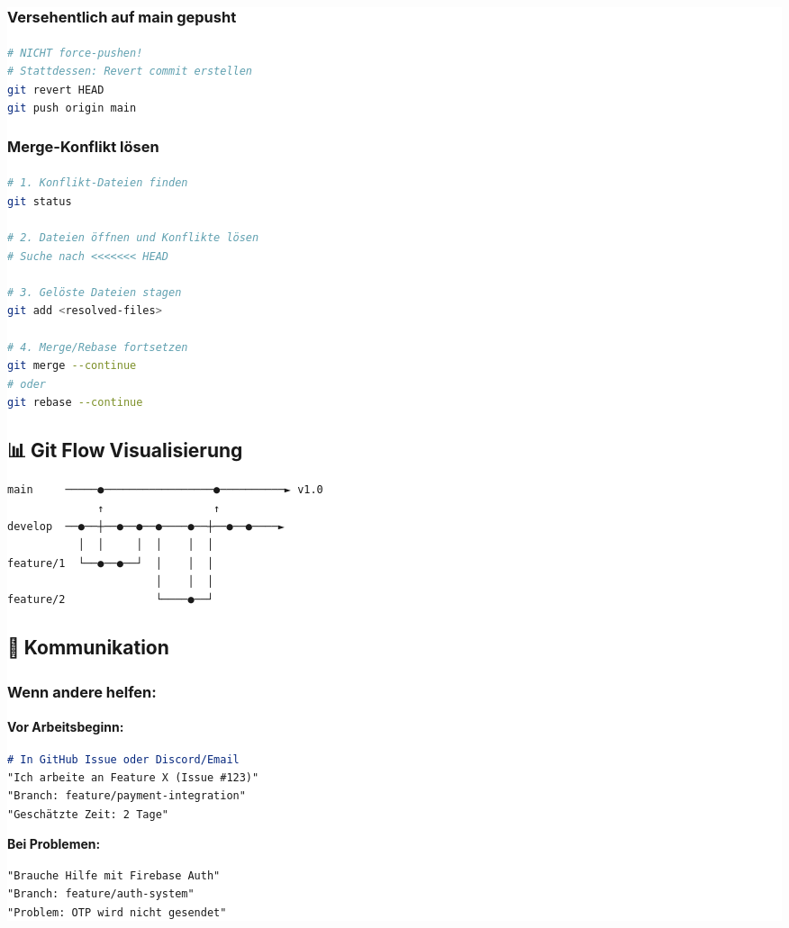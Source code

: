 ### Versehentlich auf main gepusht
```bash
# NICHT force-pushen!
# Stattdessen: Revert commit erstellen
git revert HEAD
git push origin main
```

### Merge-Konflikt lösen
```bash
# 1. Konflikt-Dateien finden
git status

# 2. Dateien öffnen und Konflikte lösen
# Suche nach <<<<<<< HEAD

# 3. Gelöste Dateien stagen
git add <resolved-files>

# 4. Merge/Rebase fortsetzen
git merge --continue
# oder
git rebase --continue
```

## 📊 Git Flow Visualisierung

```
main     ─────●─────────────────●──────────► v1.0
              ↑                 ↑
develop  ──●──┼──●──●──●────●──┼──●──●────►
           │  │     │  │    │  │
feature/1  └──●──●──┘  │    │  │
                       │    │  │
feature/2              └────●──┘
```

## 🤝 Kommunikation

### Wenn andere helfen:

**Vor Arbeitsbeginn:**
```markdown
# In GitHub Issue oder Discord/Email
"Ich arbeite an Feature X (Issue #123)"
"Branch: feature/payment-integration"
"Geschätzte Zeit: 2 Tage"
```

**Bei Problemen:**
```markdown
"Brauche Hilfe mit Firebase Auth"
"Branch: feature/auth-system" 
"Problem: OTP wird nicht gesendet"
```
